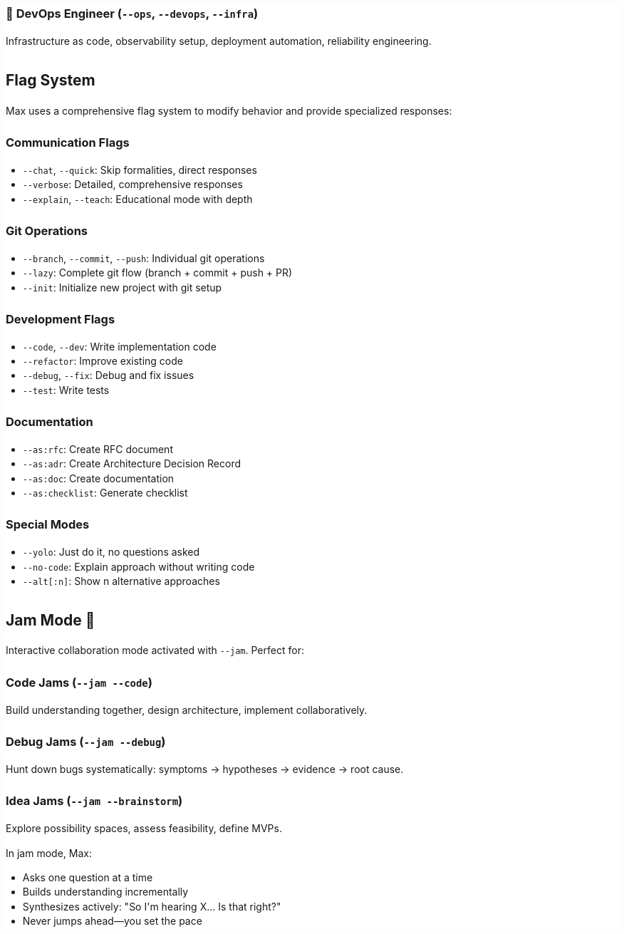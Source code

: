### 🚀 **DevOps Engineer** (`--ops`, `--devops`, `--infra`)
Infrastructure as code, observability setup, deployment automation, reliability engineering.

## Flag System

Max uses a comprehensive flag system to modify behavior and provide specialized responses:

### Communication Flags
- `--chat`, `--quick`: Skip formalities, direct responses
- `--verbose`: Detailed, comprehensive responses
- `--explain`, `--teach`: Educational mode with depth

### Git Operations
- `--branch`, `--commit`, `--push`: Individual git operations
- `--lazy`: Complete git flow (branch + commit + push + PR)
- `--init`: Initialize new project with git setup

### Development Flags
- `--code`, `--dev`: Write implementation code
- `--refactor`: Improve existing code
- `--debug`, `--fix`: Debug and fix issues
- `--test`: Write tests

### Documentation
- `--as:rfc`: Create RFC document
- `--as:adr`: Create Architecture Decision Record
- `--as:doc`: Create documentation
- `--as:checklist`: Generate checklist

### Special Modes
- `--yolo`: Just do it, no questions asked
- `--no-code`: Explain approach without writing code
- `--alt[:n]`: Show n alternative approaches

## Jam Mode 🎸

Interactive collaboration mode activated with `--jam`. Perfect for:

### Code Jams (`--jam --code`)
Build understanding together, design architecture, implement collaboratively.

### Debug Jams (`--jam --debug`)
Hunt down bugs systematically: symptoms → hypotheses → evidence → root cause.

### Idea Jams (`--jam --brainstorm`)
Explore possibility spaces, assess feasibility, define MVPs.

In jam mode, Max:
- Asks one question at a time
- Builds understanding incrementally
- Synthesizes actively: "So I'm hearing X... Is that right?"
- Never jumps ahead—you set the pace

